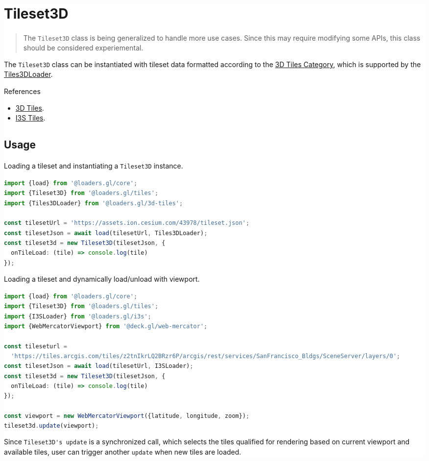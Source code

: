 # Tileset3D

> The `Tileset3D` class is being generalized to handle more use cases. Since this may require modifying some APIs, this class should be considered experiemental.

The `Tileset3D` class can be instantiated with tileset data formatted according to the [3D Tiles Category](/docs/specifications/category-3d-tiles), which is supported by the [Tiles3DLoader](/docs/modules/3d-tiles/api-reference/tiles-3d-loader).

References

- [3D Tiles](https://github.com/AnalyticalGraphicsInc/3d-tiles/tree/master/specification).
- [I3S Tiles](https://github.com/Esri/i3s-spec).

## Usage

Loading a tileset and instantiating a `Tileset3D` instance.

```typescript
import {load} from '@loaders.gl/core';
import {Tileset3D} from '@loaders.gl/tiles';
import {Tiles3DLoader} from '@loaders.gl/3d-tiles';

const tilesetUrl = 'https://assets.ion.cesium.com/43978/tileset.json';
const tilesetJson = await load(tilesetUrl, Tiles3DLoader);
const tileset3d = new Tileset3D(tilesetJson, {
  onTileLoad: (tile) => console.log(tile)
});
```

Loading a tileset and dynamically load/unload with viewport.

```typescript
import {load} from '@loaders.gl/core';
import {Tileset3D} from '@loaders.gl/tiles';
import {I3SLoader} from '@loaders.gl/i3s';
import {WebMercatorViewport} from '@deck.gl/web-mercator';

const tileseturl =
  'https://tiles.arcgis.com/tiles/z2tnIkrLQ2BRzr6P/arcgis/rest/services/SanFrancisco_Bldgs/SceneServer/layers/0';
const tilesetJson = await load(tilesetUrl, I3SLoader);
const tileset3d = new Tileset3D(tilesetJson, {
  onTileLoad: (tile) => console.log(tile)
});

const viewport = new WebMercatorViewport({latitude, longitude, zoom});
tileset3d.update(viewport);
```

Since `Tileset3D's update` is a synchronized call, which selects the tiles qualified for rendering based on current viewport and available tiles, user can trigger another `update` when new tiles are loaded.
